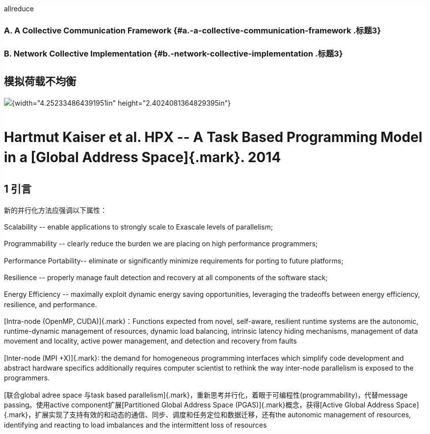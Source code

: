 allreduce

### A. A Collective Communication Framework {#a.-a-collective-communication-framework .标题3}

### B. Network Collective Implementation {#b.-network-collective-implementation .标题3}

## 模拟荷载不均衡

![](./media/image5.emf){width="4.252334864391951in"
height="2.4024081364829395in"}

# Hartmut Kaiser et al. HPX -- A Task Based Programming Model in a [Global Address Space]{.mark}. 2014

## 1 引言

新的并行化方法应强调以下属性：

Scalability -- enable applications to strongly scale to Exascale levels
of parallelism;

Programmability -- clearly reduce the burden we are placing on high
performance programmers;

Performance Portability-- eliminate or significantly minimize
requirements for porting to future platforms;

Resilience -- properly manage fault detection and recovery at all
components of the software stack;

Energy Efficiency -- maximally exploit dynamic energy saving
opportunities, leveraging the tradeoffs between energy efficiency,
resilience, and performance.

[Intra-node (OpenMP, CUDA)]{.mark}：Functions expected from novel,
self-aware, resilient runtime systems are the autonomic, runtime-dynamic
management of resources, dynamic load balancing, intrinsic latency
hiding mechanisms, management of data movement and locality, active
power management, and detection and recovery from faults

[Inter-node (MPI +X)]{.mark}: the demand for homogeneous programming
interfaces which simplify code development and abstract hardware
specifics additionally requires computer scientist to rethink the way
inter-node parallelism is exposed to the programmers.

[联合global adree space 与task based
parallelism]{.mark}，重新思考并行化，着眼于可编程性(programmability)，代替message
passing。使用active component扩展[Partitioned Global Address Space
(PGAS)]{.mark}概念，获得[Active Global Address
Space]{.mark}，扩展实现了支持有效的和动态的通信、同步、调度和任务定位和数据迁移，还有the
autonomic management of resources, identifying and reacting to load
imbalances and the intermittent loss of resources
